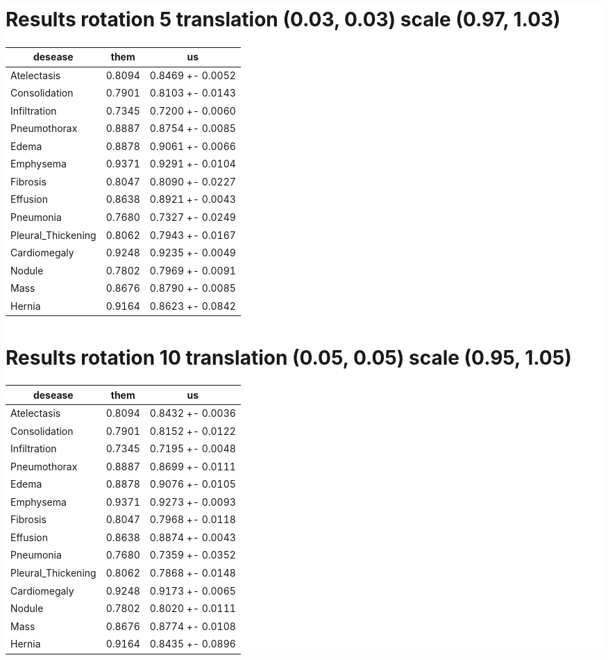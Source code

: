 
# Results rotation 5 translation (0.03, 0.03) scale (0.97, 1.03)

| desease | them  |  us  |
|---|---|---|
| Atelectasis | 0.8094 | 0.8469 +- 0.0052 |
| Consolidation | 0.7901 | 0.8103 +- 0.0143 |
| Infiltration | 0.7345 | 0.7200 +- 0.0060 |
| Pneumothorax | 0.8887 | 0.8754 +- 0.0085 |
| Edema | 0.8878 | 0.9061 +- 0.0066 |
| Emphysema | 0.9371 | 0.9291 +- 0.0104 |
| Fibrosis | 0.8047 | 0.8090 +- 0.0227 |
| Effusion | 0.8638 | 0.8921 +- 0.0043 |
| Pneumonia | 0.7680 | 0.7327 +- 0.0249 |
| Pleural_Thickening | 0.8062 | 0.7943 +- 0.0167 |
| Cardiomegaly | 0.9248 | 0.9235 +- 0.0049 |
| Nodule | 0.7802 | 0.7969 +- 0.0091 |
| Mass | 0.8676 | 0.8790 +- 0.0085 |
| Hernia | 0.9164 | 0.8623 +- 0.0842 |

# Results rotation 10 translation (0.05, 0.05) scale (0.95, 1.05)

| desease | them  |  us  |
|---|---|---|
| Atelectasis | 0.8094 | 0.8432 +- 0.0036 |
| Consolidation | 0.7901 | 0.8152 +- 0.0122 |
| Infiltration | 0.7345 | 0.7195 +- 0.0048 |
| Pneumothorax | 0.8887 | 0.8699 +- 0.0111 |
| Edema | 0.8878 | 0.9076 +- 0.0105 |
| Emphysema | 0.9371 | 0.9273 +- 0.0093 |
| Fibrosis | 0.8047 | 0.7968 +- 0.0118 |
| Effusion | 0.8638 | 0.8874 +- 0.0043 |
| Pneumonia | 0.7680 | 0.7359 +- 0.0352 |
| Pleural_Thickening | 0.8062 | 0.7868 +- 0.0148 |
| Cardiomegaly | 0.9248 | 0.9173 +- 0.0065 |
| Nodule | 0.7802 | 0.8020 +- 0.0111 |
| Mass | 0.8676 | 0.8774 +- 0.0108 |
| Hernia | 0.9164 | 0.8435 +- 0.0896 |

